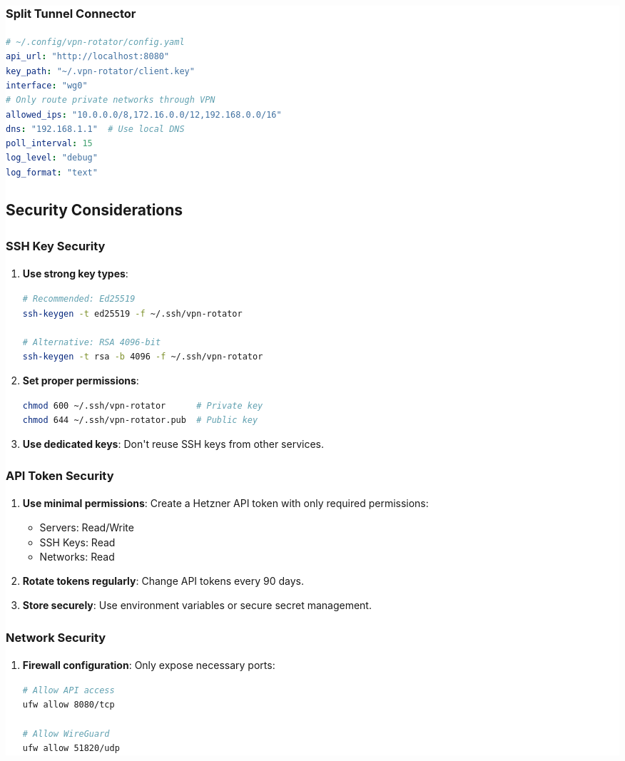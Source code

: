 ### Split Tunnel Connector

```yaml
# ~/.config/vpn-rotator/config.yaml
api_url: "http://localhost:8080"
key_path: "~/.vpn-rotator/client.key"
interface: "wg0"
# Only route private networks through VPN
allowed_ips: "10.0.0.0/8,172.16.0.0/12,192.168.0.0/16"
dns: "192.168.1.1"  # Use local DNS
poll_interval: 15
log_level: "debug"
log_format: "text"
```

## Security Considerations

### SSH Key Security

1. **Use strong key types**:
   ```bash
   # Recommended: Ed25519
   ssh-keygen -t ed25519 -f ~/.ssh/vpn-rotator
   
   # Alternative: RSA 4096-bit
   ssh-keygen -t rsa -b 4096 -f ~/.ssh/vpn-rotator
   ```

2. **Set proper permissions**:
   ```bash
   chmod 600 ~/.ssh/vpn-rotator      # Private key
   chmod 644 ~/.ssh/vpn-rotator.pub  # Public key
   ```

3. **Use dedicated keys**: Don't reuse SSH keys from other services.

### API Token Security

1. **Use minimal permissions**: Create a Hetzner API token with only required permissions:
   - Servers: Read/Write
   - SSH Keys: Read
   - Networks: Read

2. **Rotate tokens regularly**: Change API tokens every 90 days.

3. **Store securely**: Use environment variables or secure secret management.

### Network Security

1. **Firewall configuration**: Only expose necessary ports:
   ```bash
   # Allow API access
   ufw allow 8080/tcp
   
   # Allow WireGuard
   ufw allow 51820/udp
   ```
